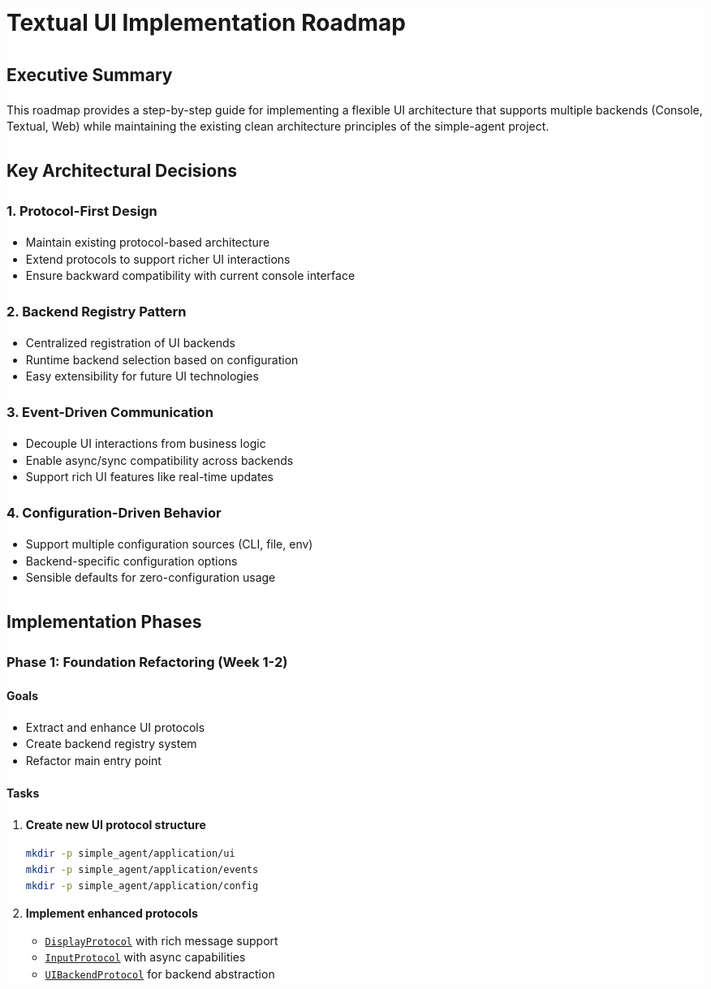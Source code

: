 # Textual UI Implementation Roadmap

## Executive Summary

This roadmap provides a step-by-step guide for implementing a flexible UI architecture that supports multiple backends (Console, Textual, Web) while maintaining the existing clean architecture principles of the simple-agent project.

## Key Architectural Decisions

### 1. Protocol-First Design
- Maintain existing protocol-based architecture
- Extend protocols to support richer UI interactions
- Ensure backward compatibility with current console interface

### 2. Backend Registry Pattern
- Centralized registration of UI backends
- Runtime backend selection based on configuration
- Easy extensibility for future UI technologies

### 3. Event-Driven Communication
- Decouple UI interactions from business logic
- Enable async/sync compatibility across backends
- Support rich UI features like real-time updates

### 4. Configuration-Driven Behavior
- Support multiple configuration sources (CLI, file, env)
- Backend-specific configuration options
- Sensible defaults for zero-configuration usage

## Implementation Phases

### Phase 1: Foundation Refactoring (Week 1-2)

#### Goals
- Extract and enhance UI protocols
- Create backend registry system
- Refactor main entry point

#### Tasks
1. **Create new UI protocol structure**
   ```bash
   mkdir -p simple_agent/application/ui
   mkdir -p simple_agent/application/events
   mkdir -p simple_agent/application/config
   ```

2. **Implement enhanced protocols**
   - [`DisplayProtocol`](simple_agent/application/ui/display_protocol.py) with rich message support
   - [`InputProtocol`](simple_agent/application/ui/input_protocol.py) with async capabilities
   - [`UIBackendProtocol`](simple_agent/application/ui/backend_protocol.py) for backend abstraction
